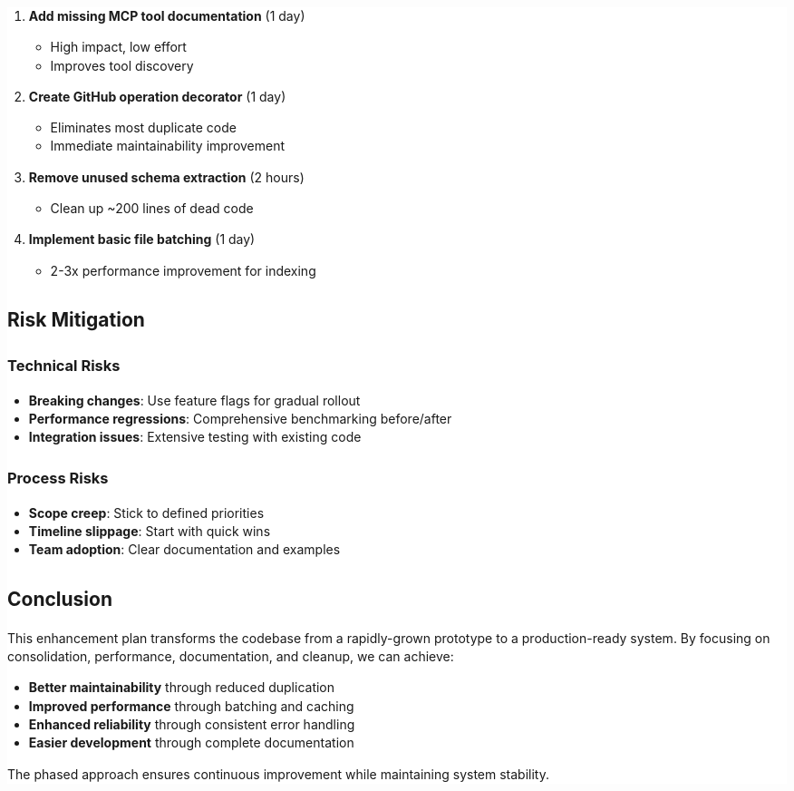 1. **Add missing MCP tool documentation** (1 day)
   - High impact, low effort
   - Improves tool discovery
   
2. **Create GitHub operation decorator** (1 day)
   - Eliminates most duplicate code
   - Immediate maintainability improvement
   
3. **Remove unused schema extraction** (2 hours)
   - Clean up ~200 lines of dead code
   
4. **Implement basic file batching** (1 day)
   - 2-3x performance improvement for indexing

## Risk Mitigation

### Technical Risks
- **Breaking changes**: Use feature flags for gradual rollout
- **Performance regressions**: Comprehensive benchmarking before/after
- **Integration issues**: Extensive testing with existing code

### Process Risks
- **Scope creep**: Stick to defined priorities
- **Timeline slippage**: Start with quick wins
- **Team adoption**: Clear documentation and examples

## Conclusion

This enhancement plan transforms the codebase from a rapidly-grown prototype to a production-ready system. By focusing on consolidation, performance, documentation, and cleanup, we can achieve:

- **Better maintainability** through reduced duplication
- **Improved performance** through batching and caching
- **Enhanced reliability** through consistent error handling
- **Easier development** through complete documentation

The phased approach ensures continuous improvement while maintaining system stability.